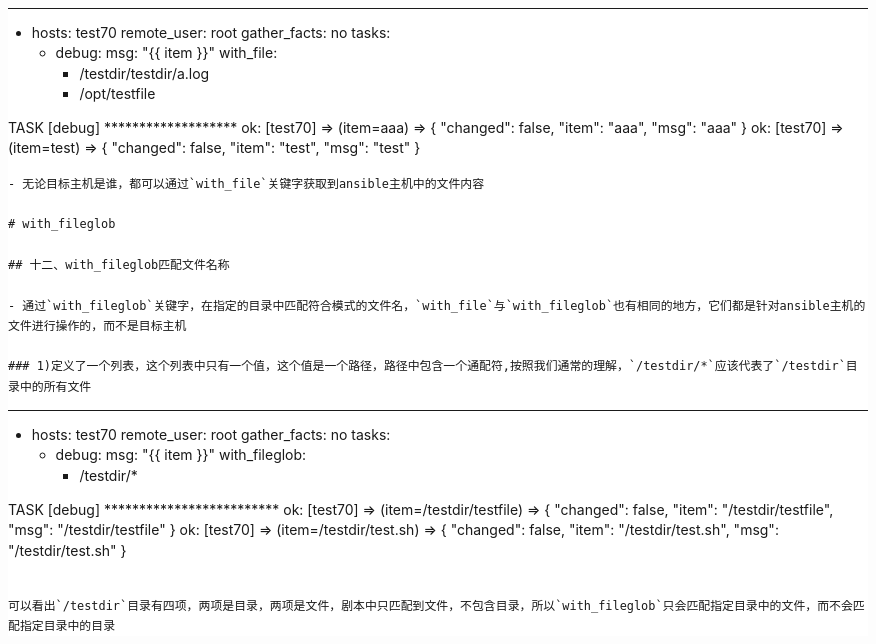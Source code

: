
---
- hosts: test70
  remote_user: root
  gather_facts: no
  tasks:
  - debug:
      msg: "{{ item }}"
    with_file:
    - /testdir/testdir/a.log
    - /opt/testfile
```

```
TASK [debug] *******************
ok: [test70] => (item=aaa) => {
    "changed": false,
    "item": "aaa",
    "msg": "aaa"
}
ok: [test70] => (item=test) => {
    "changed": false,
    "item": "test",
    "msg": "test"
}
```
- 无论目标主机是谁，都可以通过`with_file`关键字获取到ansible主机中的文件内容

# with_fileglob

## 十二、with_fileglob匹配文件名称

- 通过`with_fileglob`关键字，在指定的目录中匹配符合模式的文件名，`with_file`与`with_fileglob`也有相同的地方，它们都是针对ansible主机的文件进行操作的，而不是目标主机

### 1)定义了一个列表，这个列表中只有一个值，这个值是一个路径，路径中包含一个通配符,按照我们通常的理解，`/testdir/*`应该代表了`/testdir`目录中的所有文件
```
---
- hosts: test70
  remote_user: root
  gather_facts: no
  tasks:
  - debug:
      msg: "{{ item }}"
    with_fileglob:
    - /testdir/*
```

```
TASK [debug] *************************
ok: [test70] => (item=/testdir/testfile) => {
    "changed": false,
    "item": "/testdir/testfile",
    "msg": "/testdir/testfile"
}
ok: [test70] => (item=/testdir/test.sh) => {
    "changed": false,
    "item": "/testdir/test.sh",
    "msg": "/testdir/test.sh"
}
```

可以看出`/testdir`目录有四项，两项是目录，两项是文件，剧本中只匹配到文件，不包含目录，所以`with_fileglob`只会匹配指定目录中的文件，而不会匹配指定目录中的目录
```